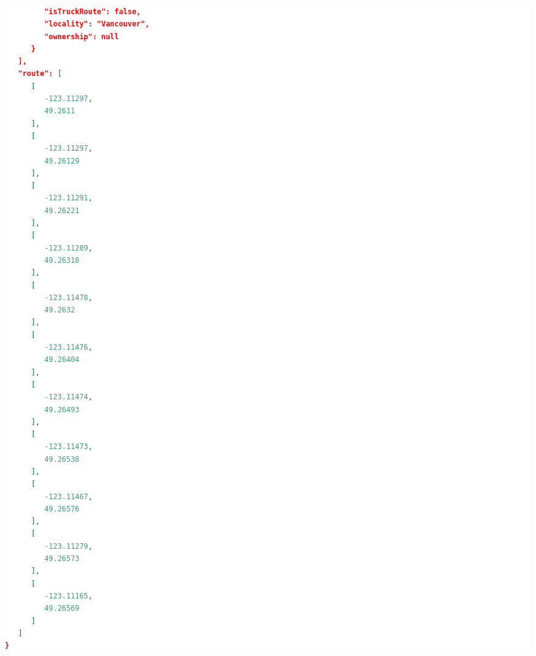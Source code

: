 ```json
         "isTruckRoute": false,
         "locality": "Vancouver",
         "ownership": null
      }
   ],
   "route": [
      [
         -123.11297,
         49.2611
      ],
      [
         -123.11297,
         49.26129
      ],
      [
         -123.11291,
         49.26221
      ],
      [
         -123.11289,
         49.26318
      ],
      [
         -123.11478,
         49.2632
      ],
      [
         -123.11476,
         49.26404
      ],
      [
         -123.11474,
         49.26493
      ],
      [
         -123.11473,
         49.26538
      ],
      [
         -123.11467,
         49.26576
      ],
      [
         -123.11279,
         49.26573
      ],
      [
         -123.11165,
         49.26569
      ]
   ]
}
```
 